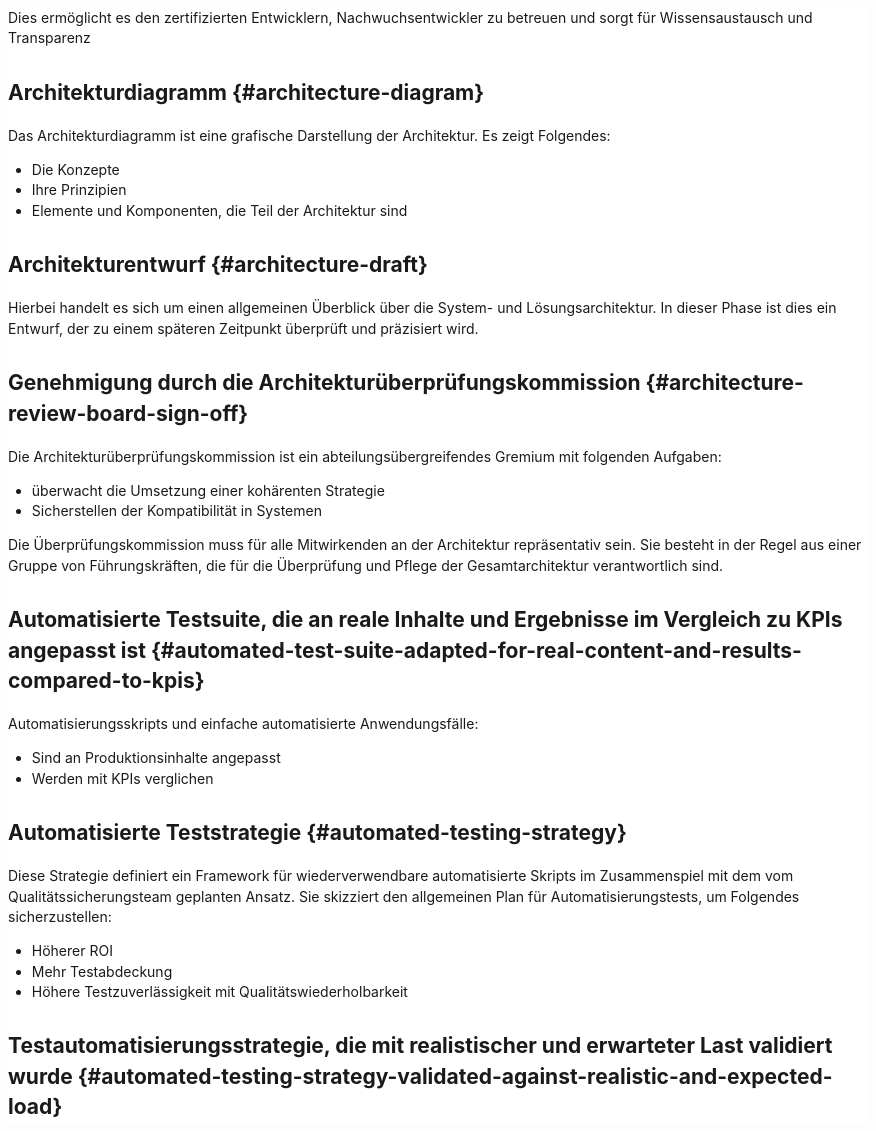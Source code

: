    Dies ermöglicht es den zertifizierten Entwicklern, Nachwuchsentwickler zu betreuen und sorgt für Wissensaustausch und Transparenz

## Architekturdiagramm {#architecture-diagram}

Das Architekturdiagramm ist eine grafische Darstellung der Architektur. Es zeigt Folgendes:

* Die Konzepte
* Ihre Prinzipien
* Elemente und Komponenten, die Teil der Architektur sind

## Architekturentwurf {#architecture-draft}

Hierbei handelt es sich um einen allgemeinen Überblick über die System- und Lösungsarchitektur. In dieser Phase ist dies ein Entwurf, der zu einem späteren Zeitpunkt überprüft und präzisiert wird.

## Genehmigung durch die Architekturüberprüfungskommission  {#architecture-review-board-sign-off}

Die Architekturüberprüfungskommission ist ein abteilungsübergreifendes Gremium mit folgenden Aufgaben:

* überwacht die Umsetzung einer kohärenten Strategie
* Sicherstellen der Kompatibilität in Systemen

Die Überprüfungskommission muss für alle Mitwirkenden an der Architektur repräsentativ sein. Sie besteht in der Regel aus einer Gruppe von Führungskräften, die für die Überprüfung und Pflege der Gesamtarchitektur verantwortlich sind.

## Automatisierte Testsuite, die an reale Inhalte und Ergebnisse im Vergleich zu KPIs angepasst ist  {#automated-test-suite-adapted-for-real-content-and-results-compared-to-kpis}

Automatisierungsskripts und einfache automatisierte Anwendungsfälle:

* Sind an Produktionsinhalte angepasst
* Werden mit KPIs verglichen

## Automatisierte Teststrategie  {#automated-testing-strategy}

Diese Strategie definiert ein Framework für wiederverwendbare automatisierte Skripts im Zusammenspiel mit dem vom Qualitätssicherungsteam geplanten Ansatz. Sie skizziert den allgemeinen Plan für Automatisierungstests, um Folgendes sicherzustellen:

* Höherer ROI
* Mehr Testabdeckung
* Höhere Testzuverlässigkeit mit Qualitätswiederholbarkeit

## Testautomatisierungsstrategie, die mit realistischer und erwarteter Last validiert wurde  {#automated-testing-strategy-validated-against-realistic-and-expected-load}
